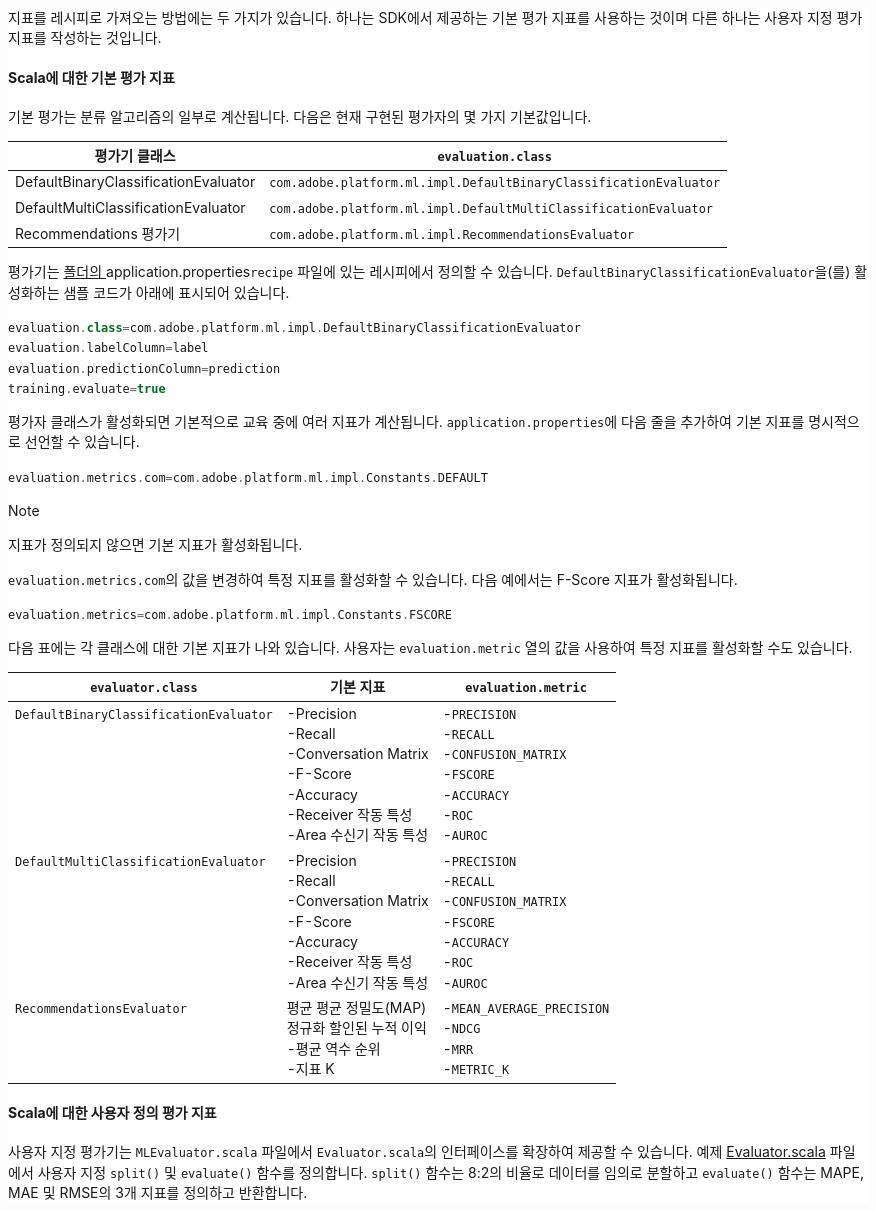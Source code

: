 지표를 레시피로 가져오는 방법에는 두 가지가 있습니다. 하나는 SDK에서 제공하는 기본 평가 지표를 사용하는 것이며 다른 하나는 사용자 지정 평가 지표를 작성하는 것입니다.

#### Scala에 대한 기본 평가 지표

기본 평가는 분류 알고리즘의 일부로 계산됩니다. 다음은 현재 구현된 평가자의 몇 가지 기본값입니다.

| 평가기 클래스 | `evaluation.class` |
|--- | ---|
| DefaultBinaryClassificationEvaluator | `com.adobe.platform.ml.impl.DefaultBinaryClassificationEvaluator` |
| DefaultMultiClassificationEvaluator | `com.adobe.platform.ml.impl.DefaultMultiClassificationEvaluator` |
| Recommendations 평가기 | `com.adobe.platform.ml.impl.RecommendationsEvaluator` |

평가기는 [ 폴더의 ](https://github.com/adobe/experience-platform-dsw-reference/blob/master/recipes/scala/src/main/resources/application.properties)application.properties`recipe` 파일에 있는 레시피에서 정의할 수 있습니다. `DefaultBinaryClassificationEvaluator`을(를) 활성화하는 샘플 코드가 아래에 표시되어 있습니다.

```scala
evaluation.class=com.adobe.platform.ml.impl.DefaultBinaryClassificationEvaluator
evaluation.labelColumn=label
evaluation.predictionColumn=prediction
training.evaluate=true
```

평가자 클래스가 활성화되면 기본적으로 교육 중에 여러 지표가 계산됩니다. `application.properties`에 다음 줄을 추가하여 기본 지표를 명시적으로 선언할 수 있습니다.

```scala
evaluation.metrics.com=com.adobe.platform.ml.impl.Constants.DEFAULT
```

>[!NOTE]
>
>지표가 정의되지 않으면 기본 지표가 활성화됩니다.

`evaluation.metrics.com`의 값을 변경하여 특정 지표를 활성화할 수 있습니다. 다음 예에서는 F-Score 지표가 활성화됩니다.

```scala
evaluation.metrics=com.adobe.platform.ml.impl.Constants.FSCORE
```

다음 표에는 각 클래스에 대한 기본 지표가 나와 있습니다. 사용자는 `evaluation.metric` 열의 값을 사용하여 특정 지표를 활성화할 수도 있습니다.

| `evaluator.class` | 기본 지표 | `evaluation.metric` |
| --- | --- | --- |
| `DefaultBinaryClassificationEvaluator` | -Precision <br>-Recall <br>-Conversation Matrix <br>-F-Score <br>-Accuracy <br>-Receiver 작동 특성 <br>-Area 수신기 작동 특성 | -`PRECISION` <br>-`RECALL` <br>-`CONFUSION_MATRIX` <br>-`FSCORE` <br>-`ACCURACY` <br>-`ROC` <br>-`AUROC` |
| `DefaultMultiClassificationEvaluator` | -Precision <br>-Recall <br>-Conversation Matrix <br>-F-Score <br>-Accuracy <br>-Receiver 작동 특성 <br>-Area 수신기 작동 특성 | -`PRECISION` <br>-`RECALL` <br>-`CONFUSION_MATRIX` <br>-`FSCORE` <br>-`ACCURACY` <br>-`ROC` <br>-`AUROC` |
| `RecommendationsEvaluator` | 평균 평균 정밀도(MAP) <br> 정규화 할인된 누적 이익 <br>-평균 역수 순위 <br>-지표 K | -`MEAN_AVERAGE_PRECISION` <br>-`NDCG` <br>-`MRR` <br>-`METRIC_K` |


#### Scala에 대한 사용자 정의 평가 지표

사용자 지정 평가기는 `MLEvaluator.scala` 파일에서 `Evaluator.scala`의 인터페이스를 확장하여 제공할 수 있습니다. 예제 [Evaluator.scala](https://github.com/adobe/experience-platform-dsw-reference/blob/master/recipes/scala/src/main/scala/com/adobe/platform/ml/Evaluator.scala) 파일에서 사용자 지정 `split()` 및 `evaluate()` 함수를 정의합니다. `split()` 함수는 8:2의 비율로 데이터를 임의로 분할하고 `evaluate()` 함수는 MAPE, MAE 및 RMSE의 3개 지표를 정의하고 반환합니다.
